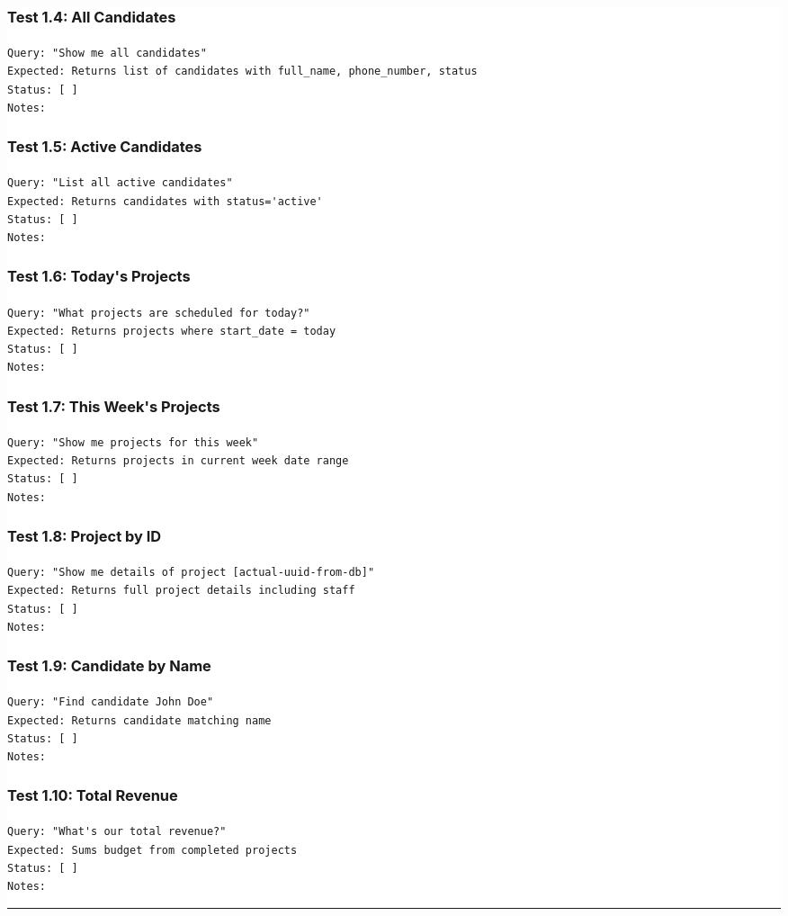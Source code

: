 ### Test 1.4: All Candidates
```
Query: "Show me all candidates"
Expected: Returns list of candidates with full_name, phone_number, status
Status: [ ]
Notes:
```

### Test 1.5: Active Candidates
```
Query: "List all active candidates"
Expected: Returns candidates with status='active'
Status: [ ]
Notes:
```

### Test 1.6: Today's Projects
```
Query: "What projects are scheduled for today?"
Expected: Returns projects where start_date = today
Status: [ ]
Notes:
```

### Test 1.7: This Week's Projects
```
Query: "Show me projects for this week"
Expected: Returns projects in current week date range
Status: [ ]
Notes:
```

### Test 1.8: Project by ID
```
Query: "Show me details of project [actual-uuid-from-db]"
Expected: Returns full project details including staff
Status: [ ]
Notes:
```

### Test 1.9: Candidate by Name
```
Query: "Find candidate John Doe"
Expected: Returns candidate matching name
Status: [ ]
Notes:
```

### Test 1.10: Total Revenue
```
Query: "What's our total revenue?"
Expected: Sums budget from completed projects
Status: [ ]
Notes:
```

---